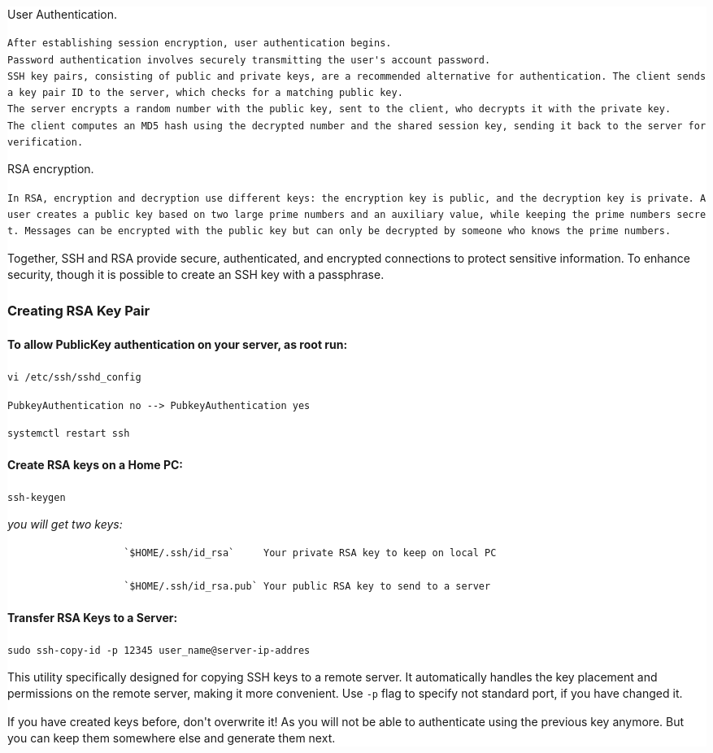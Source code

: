 User Authentication.

    After establishing session encryption, user authentication begins.
    Password authentication involves securely transmitting the user's account password.
    SSH key pairs, consisting of public and private keys, are a recommended alternative for authentication. The client sends a key pair ID to the server, which checks for a matching public key.
    The server encrypts a random number with the public key, sent to the client, who decrypts it with the private key.
    The client computes an MD5 hash using the decrypted number and the shared session key, sending it back to the server for verification.

RSA encryption.

    In RSA, encryption and decryption use different keys: the encryption key is public, and the decryption key is private. A user creates a public key based on two large prime numbers and an auxiliary value, while keeping the prime numbers secret. Messages can be encrypted with the public key but can only be decrypted by someone who knows the prime numbers.

Together, SSH and RSA provide secure, authenticated, and encrypted connections to protect sensitive information. To enhance security, though it is possible to create an SSH key with a passphrase.


### Creating RSA Key Pair
#### To allow PublicKey authentication on your server, as root run: 
```consol
vi /etc/ssh/sshd_config
```
`PubkeyAuthentication no --> PubkeyAuthentication yes`

```consol
systemctl restart ssh
```

#### Create RSA keys on a Home PC:  
```console
ssh-keygen
```
*you will get two keys:*

                        `$HOME/.ssh/id_rsa`     Your private RSA key to keep on local PC

                        `$HOME/.ssh/id_rsa.pub` Your public RSA key to send to a server

#### Transfer RSA Keys to a Server:

```consol
sudo ssh-copy-id -p 12345 user_name@server-ip-addres
```

This utility specifically designed for copying SSH keys to a remote server. 
It automatically handles the key placement and permissions on the remote server, making it more convenient. 
Use `-p` flag to specify not standard port, if you have changed it.

If you have created keys before, don't overwrite it! As you will not be able to authenticate using the previous key anymore. But you can keep them somewhere else and generate them next.

